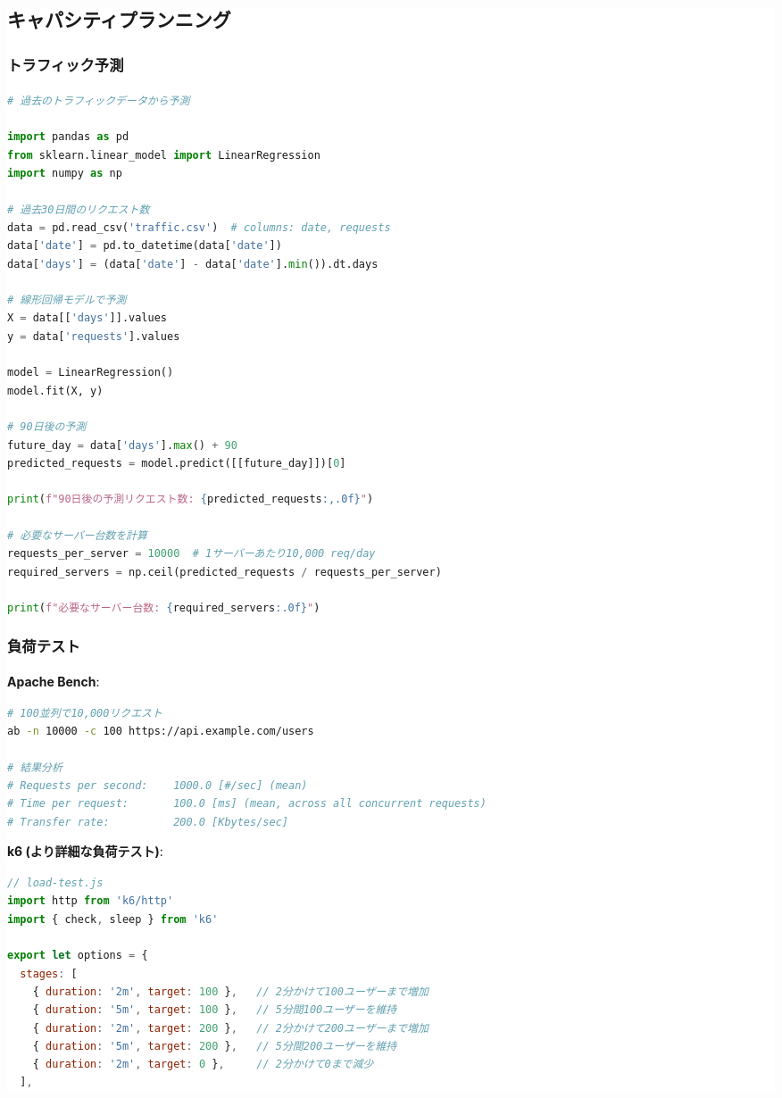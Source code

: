 ## キャパシティプランニング

### トラフィック予測

```python
# 過去のトラフィックデータから予測

import pandas as pd
from sklearn.linear_model import LinearRegression
import numpy as np

# 過去30日間のリクエスト数
data = pd.read_csv('traffic.csv')  # columns: date, requests
data['date'] = pd.to_datetime(data['date'])
data['days'] = (data['date'] - data['date'].min()).dt.days

# 線形回帰モデルで予測
X = data[['days']].values
y = data['requests'].values

model = LinearRegression()
model.fit(X, y)

# 90日後の予測
future_day = data['days'].max() + 90
predicted_requests = model.predict([[future_day]])[0]

print(f"90日後の予測リクエスト数: {predicted_requests:,.0f}")

# 必要なサーバー台数を計算
requests_per_server = 10000  # 1サーバーあたり10,000 req/day
required_servers = np.ceil(predicted_requests / requests_per_server)

print(f"必要なサーバー台数: {required_servers:.0f}")
```

### 負荷テスト

**Apache Bench**:

```bash
# 100並列で10,000リクエスト
ab -n 10000 -c 100 https://api.example.com/users

# 結果分析
# Requests per second:    1000.0 [#/sec] (mean)
# Time per request:       100.0 [ms] (mean, across all concurrent requests)
# Transfer rate:          200.0 [Kbytes/sec]
```

**k6 (より詳細な負荷テスト)**:

```javascript
// load-test.js
import http from 'k6/http'
import { check, sleep } from 'k6'

export let options = {
  stages: [
    { duration: '2m', target: 100 },   // 2分かけて100ユーザーまで増加
    { duration: '5m', target: 100 },   // 5分間100ユーザーを維持
    { duration: '2m', target: 200 },   // 2分かけて200ユーザーまで増加
    { duration: '5m', target: 200 },   // 5分間200ユーザーを維持
    { duration: '2m', target: 0 },     // 2分かけて0まで減少
  ],
```